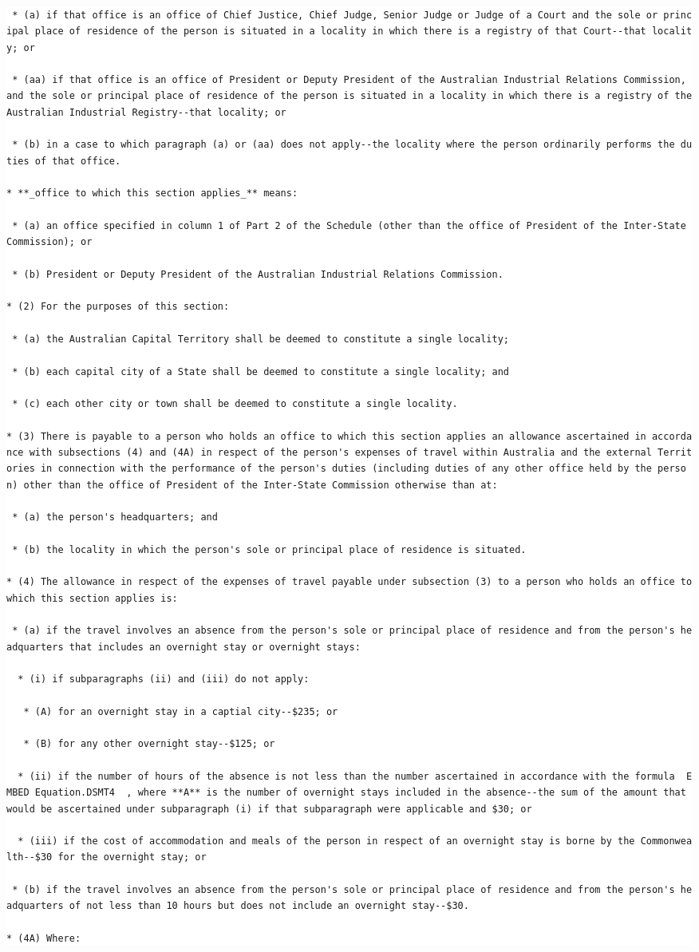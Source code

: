      * (a) if that office is an office of Chief Justice, Chief Judge, Senior Judge or Judge of a Court and the sole or principal place of residence of the person is situated in a locality in which there is a registry of that Court--that locality; or

     * (aa) if that office is an office of President or Deputy President of the Australian Industrial Relations Commission, and the sole or principal place of residence of the person is situated in a locality in which there is a registry of the Australian Industrial Registry--that locality; or

     * (b) in a case to which paragraph (a) or (aa) does not apply--the locality where the person ordinarily performs the duties of that office.

    * **_office to which this section applies_** means:

     * (a) an office specified in column 1 of Part 2 of the Schedule (other than the office of President of the Inter-State Commission); or

     * (b) President or Deputy President of the Australian Industrial Relations Commission.

    * (2) For the purposes of this section:

     * (a) the Australian Capital Territory shall be deemed to constitute a single locality;

     * (b) each capital city of a State shall be deemed to constitute a single locality; and

     * (c) each other city or town shall be deemed to constitute a single locality.

    * (3) There is payable to a person who holds an office to which this section applies an allowance ascertained in accordance with subsections (4) and (4A) in respect of the person's expenses of travel within Australia and the external Territories in connection with the performance of the person's duties (including duties of any other office held by the person) other than the office of President of the Inter-State Commission otherwise than at:

     * (a) the person's headquarters; and

     * (b) the locality in which the person's sole or principal place of residence is situated.

    * (4) The allowance in respect of the expenses of travel payable under subsection (3) to a person who holds an office to which this section applies is:

     * (a) if the travel involves an absence from the person's sole or principal place of residence and from the person's headquarters that includes an overnight stay or overnight stays:

      * (i) if subparagraphs (ii) and (iii) do not apply:

       * (A) for an overnight stay in a captial city--$235; or

       * (B) for any other overnight stay--$125; or

      * (ii) if the number of hours of the absence is not less than the number ascertained in accordance with the formula  EMBED Equation.DSMT4  , where **A** is the number of overnight stays included in the absence--the sum of the amount that would be ascertained under subparagraph (i) if that subparagraph were applicable and $30; or

      * (iii) if the cost of accommodation and meals of the person in respect of an overnight stay is borne by the Commonwealth--$30 for the overnight stay; or

     * (b) if the travel involves an absence from the person's sole or principal place of residence and from the person's headquarters of not less than 10 hours but does not include an overnight stay--$30.

    * (4A) Where:
